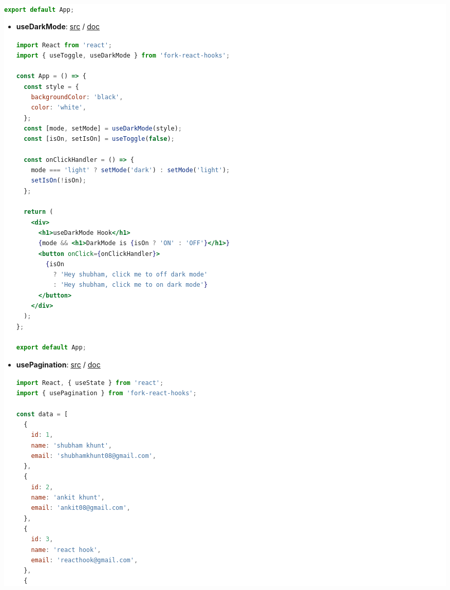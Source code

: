   ```jsx
  export default App;
  ```

- **useDarkMode**:
  [src](https://github.com/shubhamkhunt04/fork-react-hooks/blob/master/hooks/useDarkMode.js) / [doc](https://github.com/shubhamkhunt04/fork-react-hooks/blob/master/docs/useDarkMode.md)

  ```jsx
  import React from 'react';
  import { useToggle, useDarkMode } from 'fork-react-hooks';

  const App = () => {
    const style = {
      backgroundColor: 'black',
      color: 'white',
    };
    const [mode, setMode] = useDarkMode(style);
    const [isOn, setIsOn] = useToggle(false);

    const onClickHandler = () => {
      mode === 'light' ? setMode('dark') : setMode('light');
      setIsOn(!isOn);
    };

    return (
      <div>
        <h1>useDarkMode Hook</h1>
        {mode && <h1>DarkMode is {isOn ? 'ON' : 'OFF'}</h1>}
        <button onClick={onClickHandler}>
          {isOn
            ? 'Hey shubham, click me to off dark mode'
            : 'Hey shubham, click me to on dark mode'}
        </button>
      </div>
    );
  };

  export default App;
  ```

- **usePagination**:
  [src](https://github.com/shubhamkhunt04/fork-react-hooks/blob/master/hooks/usePagination.js) / [doc](https://github.com/shubhamkhunt04/fork-react-hooks/blob/master/docs/usePagination.md)

  ```jsx
  import React, { useState } from 'react';
  import { usePagination } from 'fork-react-hooks';

  const data = [
    {
      id: 1,
      name: 'shubham khunt',
      email: 'shubhamkhunt08@gmail.com',
    },
    {
      id: 2,
      name: 'ankit khunt',
      email: 'ankit08@gmail.com',
    },
    {
      id: 3,
      name: 'react hook',
      email: 'reacthook@gmail.com',
    },
    {
  ```